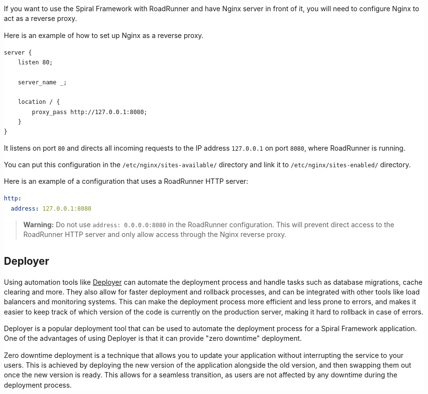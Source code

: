 If you want to use the Spiral Framework with RoadRunner and have Nginx server in front of it, you will need
to configure Nginx to act as a reverse proxy.

Here is an example of how to set up Nginx as a reverse proxy.

```nginx /etc/nginx/sites-enabled/roadrunner.conf
server {
    listen 80;

    server_name _;

    location / {
        proxy_pass http://127.0.0.1:8080;
    }
}
```

It listens on port `80` and directs all incoming requests to the IP address `127.0.0.1` on port `8080`, where
RoadRunner is running.

You can put this configuration in the `/etc/nginx/sites-available/` directory and link it to `/etc/nginx/sites-enabled/`
directory.

Here is an example of a configuration that uses a RoadRunner HTTP server:

```yaml .rr.yaml
http:
  address: 127.0.0.1:8080
```

> **Warning:**
> Do not use `address: 0.0.0.0:8080` in the RoadRunner configuration. This will prevent direct access to the RoadRunner
> HTTP server and only allow access through the Nginx reverse proxy.

## Deployer

Using automation tools like [Deployer](https://deployer.org/) can automate the deployment process and handle tasks such
as database migrations, cache clearing and more. They also allow for faster deployment and rollback processes, and can
be integrated with other tools like load balancers and monitoring systems. This can make the deployment process more
efficient and less prone to errors, and makes it easier to keep track of which version of the code is currently on the
production server, making it hard to rollback in case of errors.

Deployer is a popular deployment tool that can be used to automate the deployment process for a Spiral Framework
application. One of the advantages of using Deployer is that it can provide "zero downtime" deployment.

Zero downtime deployment is a technique that allows you to update your application without interrupting the service to
your users. This is achieved by deploying the new version of the application alongside the old version, and then
swapping them out once the new version is ready. This allows for a seamless transition, as users are not affected by any
downtime during the deployment process.
